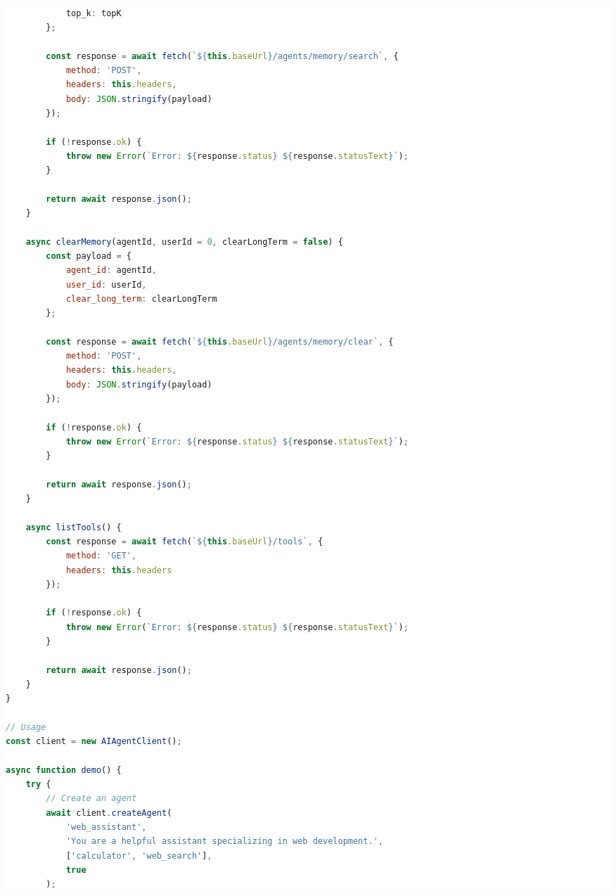 ```javascript
            top_k: topK
        };

        const response = await fetch(`${this.baseUrl}/agents/memory/search`, {
            method: 'POST',
            headers: this.headers,
            body: JSON.stringify(payload)
        });

        if (!response.ok) {
            throw new Error(`Error: ${response.status} ${response.statusText}`);
        }

        return await response.json();
    }

    async clearMemory(agentId, userId = 0, clearLongTerm = false) {
        const payload = {
            agent_id: agentId,
            user_id: userId,
            clear_long_term: clearLongTerm
        };

        const response = await fetch(`${this.baseUrl}/agents/memory/clear`, {
            method: 'POST',
            headers: this.headers,
            body: JSON.stringify(payload)
        });

        if (!response.ok) {
            throw new Error(`Error: ${response.status} ${response.statusText}`);
        }

        return await response.json();
    }

    async listTools() {
        const response = await fetch(`${this.baseUrl}/tools`, {
            method: 'GET',
            headers: this.headers
        });

        if (!response.ok) {
            throw new Error(`Error: ${response.status} ${response.statusText}`);
        }

        return await response.json();
    }
}

// Usage
const client = new AIAgentClient();

async function demo() {
    try {
        // Create an agent
        await client.createAgent(
            'web_assistant',
            'You are a helpful assistant specializing in web development.',
            ['calculator', 'web_search'],
            true
        );

```